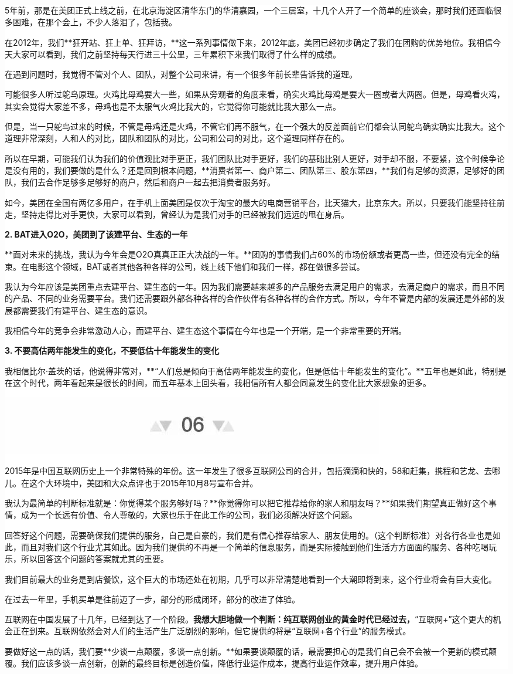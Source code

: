 

5年前，那是在美团正式上线之前，在北京海淀区清华东门的华清嘉园，一个三居室，十几个人开了一个简单的座谈会，那时我们还面临很多困难，在那个会上，不少人落泪了，包括我。

在2012年，我们**狂开站、狂上单、狂拜访，**这一系列事情做下来，2012年底，美团已经初步确定了我们在团购的优势地位。我相信今天大家可以看到，我们之前坚持每天行进三十公里，三年累积下来我们取得了什么样的成绩。

在遇到问题时，我觉得不管对个人、团队，对整个公司来讲，有一个很多年前长辈告诉我的道理。

可能很多人听过鸵鸟原理。火鸡比母鸡要大一些，如果从旁观者的角度来看，确实火鸡比母鸡是要大一圈或者大两圈。但是，母鸡看火鸡，其实会觉得大家差不多，母鸡也是不太服气火鸡比我大的，它觉得你可能就比我大那么一点。

但是，当一只鸵鸟过来的时候，不管是母鸡还是火鸡，不管它们再不服气，在一个强大的反差面前它们都会认同鸵鸟确实确实比我大。这个道理非常深刻，人和人的对比，团队和团队的对比，公司和公司的对比，这个道理同样存在的。

所以在早期，可能我们认为我们的价值观比对手更正，我们团队比对手更好，我们的基础比别人更好，对手却不服，不要紧，这个时候争论是没有用的，我们要做的是什么？还是回到根本问题，**消费者第一、商户第二、团队第三、股东第四，**我们有足够的资源，足够好的团队，我们去合作足够多足够好的商户，然后和商户一起去把消费者服务好。

如今，美团在全国有两亿多用户，在手机上面美团是仅次于淘宝的最大的电商营销平台，比天猫大，比京东大。所以，只要我们能坚持往前走，坚持走得比对手更快，大家可以看到，曾经认为是我们对手的已经被我们远远的甩在身后。

**2. BAT进入O2O，美团到了该建平台、生态的一年**

**面对未来的挑战，我认为今年会是O2O真真正正大决战的一年。**团购的事情我们占60%的市场份额或者更高一些，但还没有完全的结束。在电影这个领域，BAT或者其他各种各样的公司，线上线下他们和我们一样，都在做很多尝试。

我认为今年应该是美团重点去建平台、建生态的一年。因为我们需要越来越多的产品服务去满足用户的需求，去满足商户的需求，而且不同的产品、不同的业务需要平台。我们还需要跟外部各种各样的合作伙伴有各种各样的合作方式。所以，今年不管是内部的发展还是外部的发展都需要我们有建平台、建生态的意识。

我相信今年的竞争会非常激动人心，而建平台、建生态这个事情在今年也是一个开端，是一个非常重要的开端。

**3. 不要高估两年能发生的变化，不要低估十年能发生的变化**

我相信比尔·盖茨的话，他说得非常对，**“人们总是倾向于高估两年能发生的变化，但是低估十年能发生的变化”。**五年也是如此，特别是在这个时代，两年看起来是很长的时间，而五年基本上回头看，我相信所有人都会同意发生的变化比大家想象的更多。

![img](images/640-20210522144059846.jpeg)



2015年是中国互联网历史上一个非常特殊的年份。这一年发生了很多互联网公司的合并，包括滴滴和快的，58和赶集，携程和艺龙、去哪儿。在这个大环境中，美团和大众点评也于2015年10月8号宣布合并。

我认为最简单的判断标准就是：你觉得某个服务够好吗？**你觉得你可以把它推荐给你的家人和朋友吗？**如果我们期望真正做好这个事情，成为一个长远有价值、令人尊敬的，大家也乐于在此工作的公司，我们必须解决好这个问题。

回答好这个问题，需要确保我们提供的服务，自己是自豪的，我们是有信心推荐给家人、朋友使用的。（这个判断标准）对各行各业也是如此，而且对我们这个行业尤其如此。因为我们提供的不再是一个简单的信息服务，而是实际接触到他们生活方方面面的服务、各种吃喝玩乐，所以回答这个问题的答案就尤其的重要。

我们目前最大的业务是到店餐饮，这个巨大的市场还处在初期，几乎可以非常清楚地看到一个大潮即将到来，这个行业将会有巨大变化。

在过去一年里，手机买单是往前迈了一步，部分的形成闭环，部分的改进了体验。

互联网在中国发展了十几年，已经到达了一个阶段。**我想大胆地做一个判断：纯互联网创业的黄金时代已经过去，**“互联网+”这个更大的机会正在到来。互联网依然会对人们的生活产生广泛剧烈的影响，但它提供的将是“互联网+各个行业”的服务模式。

要做好这一点的话，我们要**少谈一点颠覆，多谈一点创新。**如果要谈颠覆的话，最需要担心的是我们自己会不会被一个更新的模式颠覆。我们应该多谈一点创新，创新的最终目标是创造价值，降低行业运作成本，提高行业运作效率，提升用户体验。
